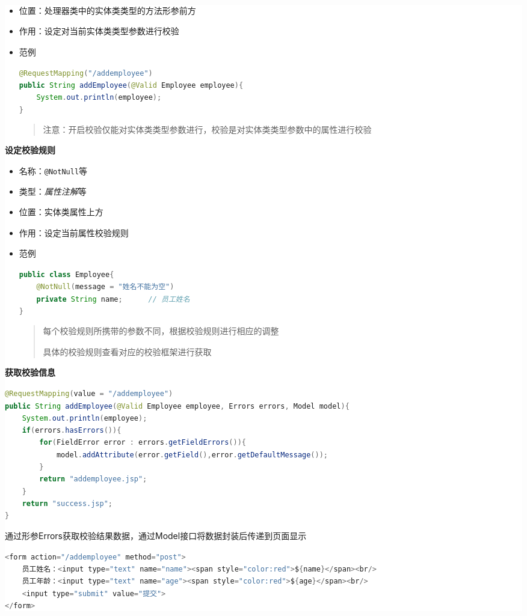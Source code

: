 - 位置：处理器类中的实体类类型的方法形参前方

- 作用：设定对当前实体类类型参数进行校验

- 范例

  ```java
  @RequestMapping("/addemployee")
  public String addEmployee(@Valid Employee employee){
      System.out.println(employee);
  }
  ```

  > 注意：开启校验仅能对实体类类型参数进行，校验是对实体类类型参数中的属性进行校验

**设定校验规则**

- 名称：`@NotNull`等

- 类型：*属性注解*等

- 位置：实体类属性上方

- 作用：设定当前属性校验规则

- 范例

  ```java
  public class Employee{
      @NotNull(message = "姓名不能为空")
      private String name;		// 员工姓名
  }
  ```

  > 每个校验规则所携带的参数不同，根据校验规则进行相应的调整
  >
  > 具体的校验规则查看对应的校验框架进行获取

**获取校验信息**

```java
@RequestMapping(value = "/addemployee")
public String addEmployee(@Valid Employee employee, Errors errors, Model model){
    System.out.println(employee);
    if(errors.hasErrors()){
        for(FieldError error : errors.getFieldErrors()){
            model.addAttribute(error.getField(),error.getDefaultMessage());
        }
        return "addemployee.jsp";
    }
    return "success.jsp";
}
```

通过形参Errors获取校验结果数据，通过Model接口将数据封装后传递到页面显示

```java
<form action="/addemployee" method="post">
    员工姓名：<input type="text" name="name"><span style="color:red">${name}</span><br/>
    员工年龄：<input type="text" name="age"><span style="color:red">${age}</span><br/>
    <input type="submit" value="提交">
</form>
```
